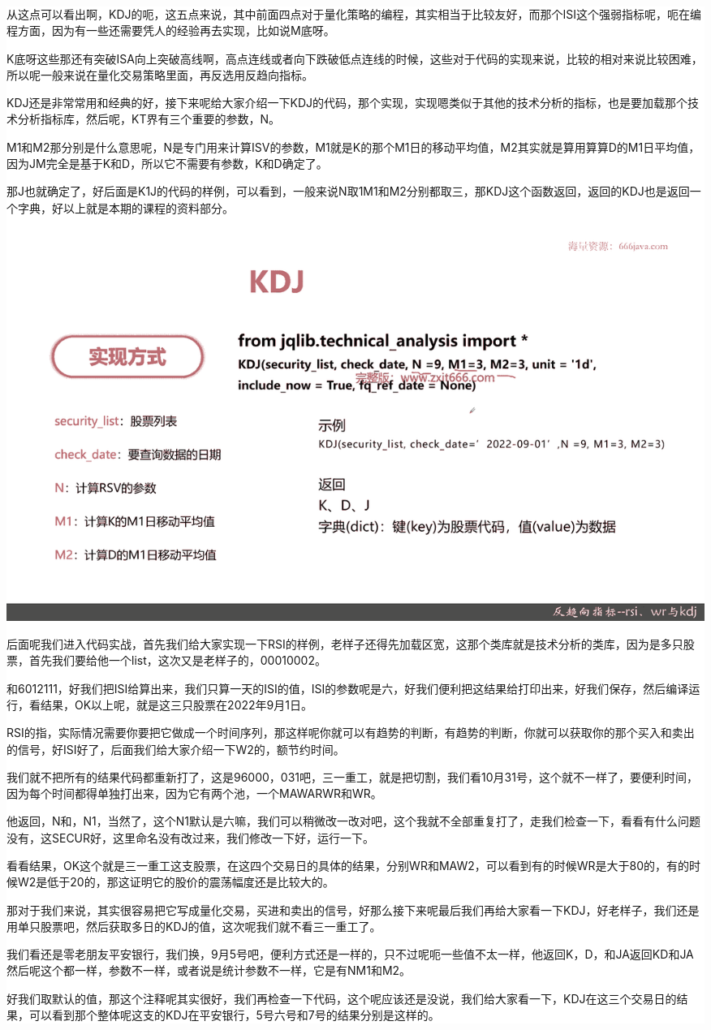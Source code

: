 从这点可以看出啊，KDJ的呃，这五点来说，其中前面四点对于量化策略的编程，其实相当于比较友好，而那个ISI这个强弱指标呢，呃在编程方面，因为有一些还需要凭人的经验再去实现，比如说M底呀。

K底呀这些那还有突破ISA向上突破高线啊，高点连线或者向下跌破低点连线的时候，这些对于代码的实现来说，比较的相对来说比较困难，所以呢一般来说在量化交易策略里面，再反选用反趋向指标。

KDJ还是非常常用和经典的好，接下来呢给大家介绍一下KDJ的代码，那个实现，实现嗯类似于其他的技术分析的指标，也是要加载那个技术分析指标库，然后呢，KT界有三个重要的参数，N。

M1和M2那分别是什么意思呢，N是专门用来计算ISV的参数，M1就是K的那个M1日的移动平均值，M2其实就是算用算算D的M1日平均值，因为JM完全是基于K和D，所以它不需要有参数，K和D确定了。

那J也就确定了，好后面是K1J的代码的样例，可以看到，一般来说N取1M1和M2分别都取三，那KDJ这个函数返回，返回的KDJ也是返回一个字典，好以上就是本期的课程的资料部分。



![](img/701b94bc1a411954f6db3d530638a5bd_1.png)

后面呢我们进入代码实战，首先我们给大家实现一下RSI的样例，老样子还得先加载区宽，这那个类库就是技术分析的类库，因为是多只股票，首先我们要给他一个list，这次又是老样子的，00010002。

和6012111，好我们把ISI给算出来，我们只算一天的ISI的值，ISI的参数呢是六，好我们便利把这结果给打印出来，好我们保存，然后编译运行，看结果，OK以上呢，就是这三只股票在2022年9月1日。

RSI的指，实际情况需要你要把它做成一个时间序列，那这样呢你就可以有趋势的判断，有趋势的判断，你就可以获取你的那个买入和卖出的信号，好ISI好了，后面我们给大家介绍一下W2的，额节约时间。

我们就不把所有的结果代码都重新打了，这是96000，031吧，三一重工，就是把切割，我们看10月31号，这个就不一样了，要便利时间，因为每个时间都得单独打出来，因为它有两个池，一个MAWARWR和WR。

他返回，N和，N1，当然了，这个N1默认是六嘛，我们可以稍微改一改对吧，这个我就不全部重复打了，走我们检查一下，看看有什么问题没有，这SECUR好，这里命名没有改过来，我们修改一下好，运行一下。

看看结果，OK这个就是三一重工这支股票，在这四个交易日的具体的结果，分别WR和MAW2，可以看到有的时候WR是大于80的，有的时候W2是低于20的，那这证明它的股价的震荡幅度还是比较大的。

那对于我们来说，其实很容易把它写成量化交易，买进和卖出的信号，好那么接下来呢最后我们再给大家看一下KDJ，好老样子，我们还是用单只股票吧，然后获取多日的KDJ的值，这次呢我们就不看三一重工了。

我们看还是零老朋友平安银行，我们换，9月5号吧，便利方式还是一样的，只不过呢呃一些值不太一样，他返回K，D，和JA返回KD和JA然后呢这个都一样，参数不一样，或者说是统计参数不一样，它是有NM1和M2。

好我们取默认的值，那这个注释呢其实很好，我们再检查一下代码，这个呢应该还是没说，我们给大家看一下，KDJ在这三个交易日的结果，可以看到那个整体呢这支的KDJ在平安银行，5号六号和7号的结果分别是这样的。
